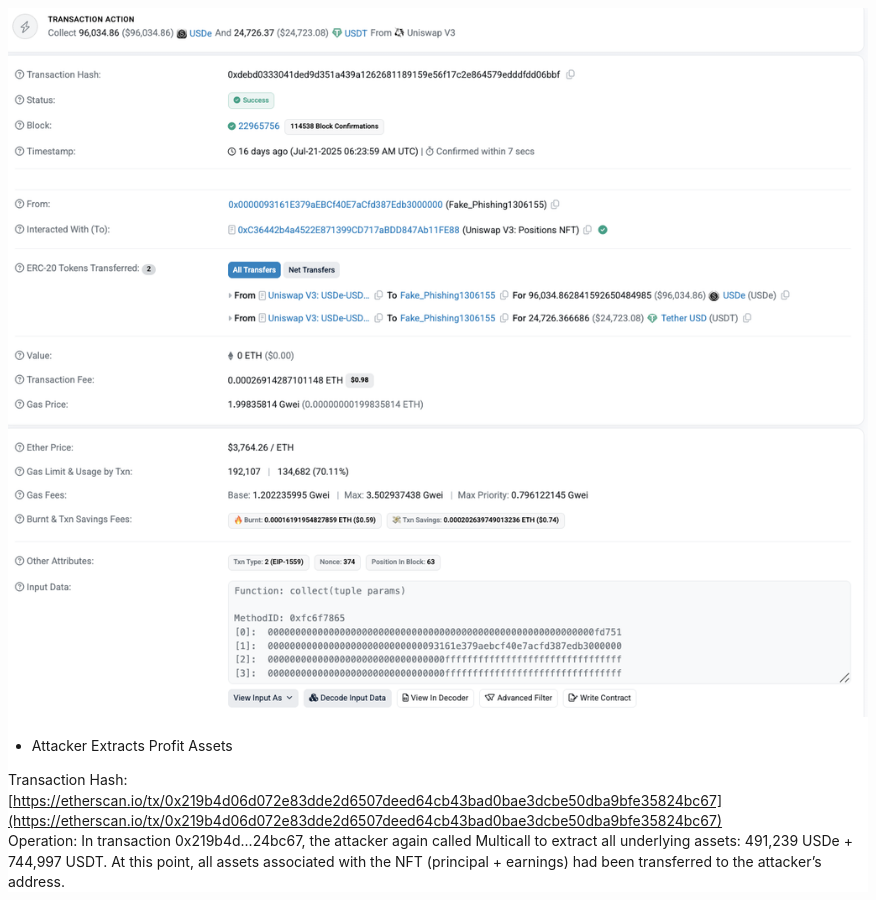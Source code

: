 ![](./res/p58.png)

* Attacker Extracts Profit Assets

Transaction Hash:  
[https://etherscan.io/tx/0x219b4d06d072e83dde2d6507deed64cb43bad0bae3dcbe50dba9bfe35824bc67](https://etherscan.io/tx/0x219b4d06d072e83dde2d6507deed64cb43bad0bae3dcbe50dba9bfe35824bc67)  
Operation: In transaction 0x219b4d...24bc67, the attacker again called Multicall to extract all underlying assets: 491,239 USDe \+ 744,997 USDT. At this point, all assets associated with the NFT (principal \+ earnings) had been transferred to the attacker’s address.
